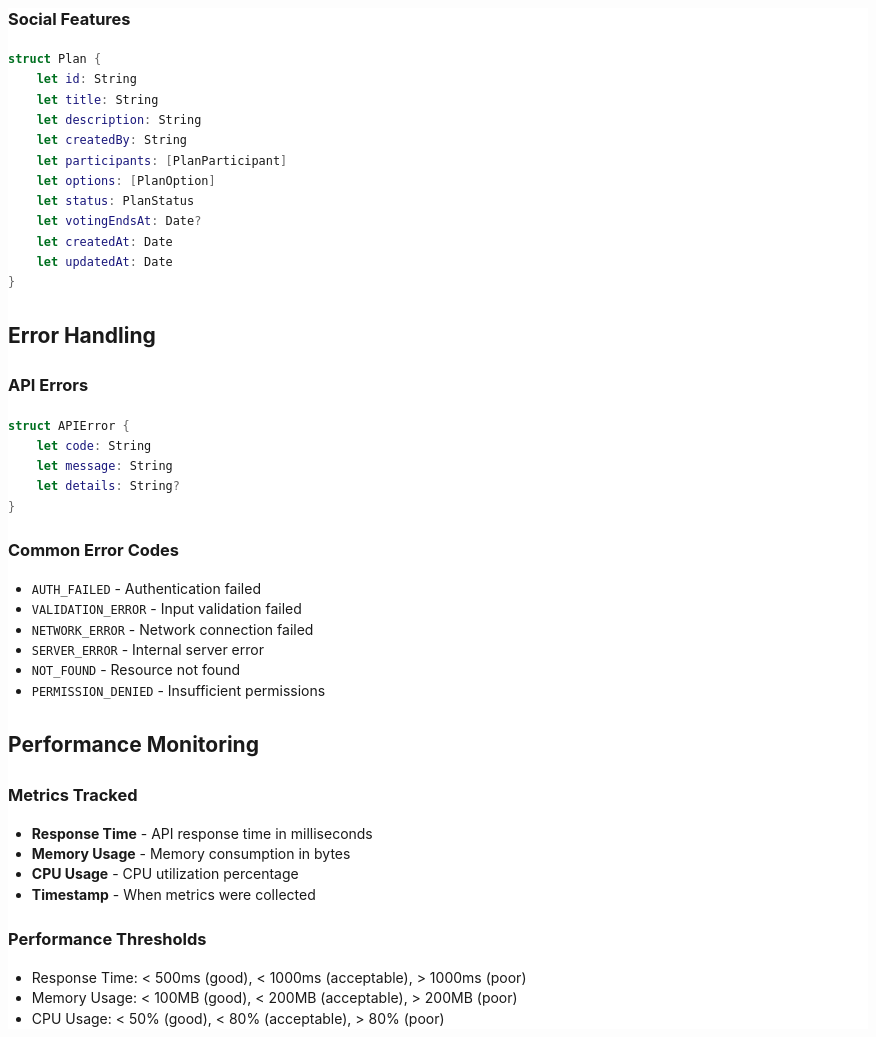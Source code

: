 ### Social Features

```swift
struct Plan {
    let id: String
    let title: String
    let description: String
    let createdBy: String
    let participants: [PlanParticipant]
    let options: [PlanOption]
    let status: PlanStatus
    let votingEndsAt: Date?
    let createdAt: Date
    let updatedAt: Date
}
```

## Error Handling

### API Errors

```swift
struct APIError {
    let code: String
    let message: String
    let details: String?
}
```

### Common Error Codes

- `AUTH_FAILED` - Authentication failed
- `VALIDATION_ERROR` - Input validation failed
- `NETWORK_ERROR` - Network connection failed
- `SERVER_ERROR` - Internal server error
- `NOT_FOUND` - Resource not found
- `PERMISSION_DENIED` - Insufficient permissions

## Performance Monitoring

### Metrics Tracked

- **Response Time** - API response time in milliseconds
- **Memory Usage** - Memory consumption in bytes
- **CPU Usage** - CPU utilization percentage
- **Timestamp** - When metrics were collected

### Performance Thresholds

- Response Time: < 500ms (good), < 1000ms (acceptable), > 1000ms (poor)
- Memory Usage: < 100MB (good), < 200MB (acceptable), > 200MB (poor)
- CPU Usage: < 50% (good), < 80% (acceptable), > 80% (poor)
